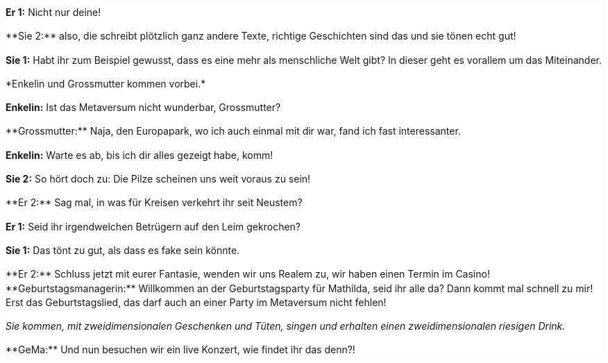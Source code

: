 **Er 1:** Nicht nur deine!


</section>
<section>
**Sie 2:** also, die schreibt plötzlich ganz andere Texte, richtige Geschichten sind das und sie tönen echt gut!


**Sie 1:** Habt ihr zum Beispiel gewusst, dass es eine mehr als menschliche Welt gibt? In dieser geht es vorallem um das Miteinander.


</section>
<section>
*Enkelin und Grossmutter kommen vorbei.*


**Enkelin:** Ist das Metaversum nicht wunderbar, Grossmutter?


</section>
<section>
**Grossmutter:** Naja, den Europapark, wo ich auch einmal mit dir war, fand ich fast interessanter.


**Enkelin:** Warte es ab, bis ich dir alles gezeigt habe, komm!

**Sie 2:** So hört doch zu: Die Pilze scheinen uns weit voraus zu sein!


</section>
<section>
**Er 2:** Sag mal, in was für Kreisen verkehrt ihr seit Neustem?


**Er 1:** Seid ihr irgendwelchen Betrügern auf den Leim gekrochen?

**Sie 1:** Das tönt zu gut, als dass es fake sein könnte.


</section>
<section>
**Er 2:** Schluss jetzt mit eurer Fantasie, wenden wir uns Realem zu, wir haben einen Termin im Casino!



</section>
<section>
**Geburtstagsmanagerin:** Willkommen an der Geburtstagsparty für Mathilda, seid ihr alle da? Dann kommt mal schnell zu mir! Erst das Geburtstagslied, das darf auch an einer Party im Metaversum nicht fehlen!


*Sie kommen, mit zweidimensionalen Geschenken und Tüten, singen und erhalten einen zweidimensionalen riesigen Drink.*


</section>
<section>
**GeMa:** Und nun besuchen wir ein live Konzert, wie findet ihr das denn?!

